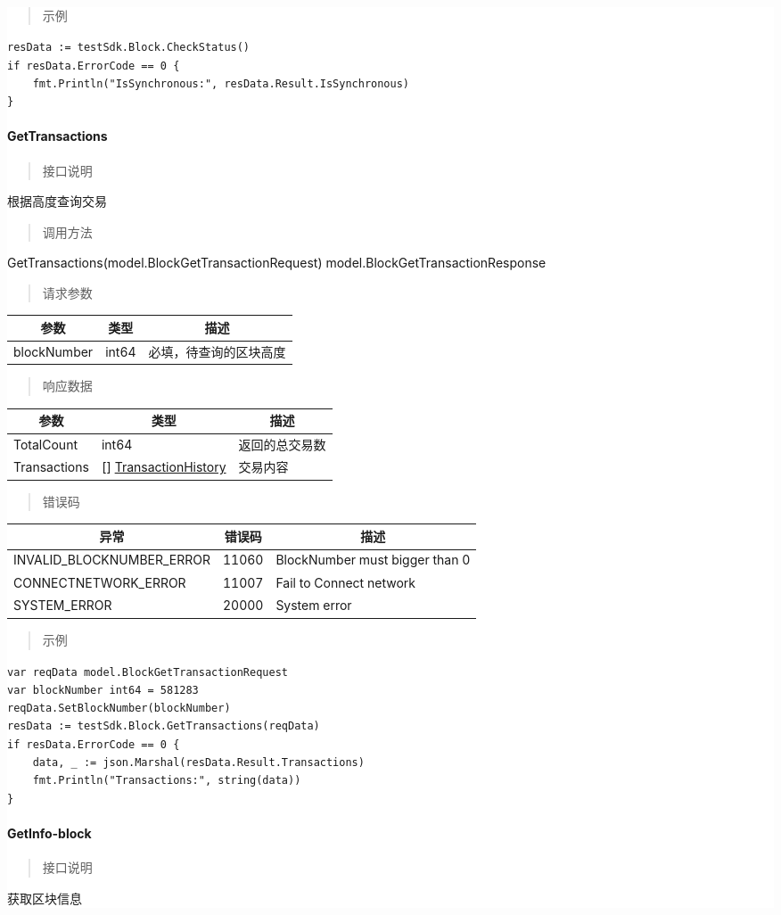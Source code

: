 > 示例

```
resData := testSdk.Block.CheckStatus()
if resData.ErrorCode == 0 {
	fmt.Println("IsSynchronous:", resData.Result.IsSynchronous)
}
```


#### GetTransactions
> 接口说明

根据高度查询交易

> 调用方法

GetTransactions(model.BlockGetTransactionRequest) model.BlockGetTransactionResponse

> 请求参数


参数	|	类型	|	描述
-----------|------------|----------------
blockNumber	|	int64	|	必填，待查询的区块高度

> 响应数据

参数	|	类型	|	描述
-----------|------------|----------------
TotalCount	|	int64	|	返回的总交易数
Transactions	|	[] [TransactionHistory](#transactionhistory)	|	交易内容


> 错误码

异常	|	 错误码|描述|
-----------|-----------|--------
INVALID_BLOCKNUMBER_ERROR	|	11060	|	BlockNumber must bigger than 0
CONNECTNETWORK_ERROR	|	11007	|	Fail to Connect network
SYSTEM_ERROR	|	20000	|	System error

> 示例

```
var reqData model.BlockGetTransactionRequest
var blockNumber int64 = 581283
reqData.SetBlockNumber(blockNumber)
resData := testSdk.Block.GetTransactions(reqData)
if resData.ErrorCode == 0 {
	data, _ := json.Marshal(resData.Result.Transactions)
	fmt.Println("Transactions:", string(data))
}
```


#### GetInfo-block
> 接口说明

获取区块信息
